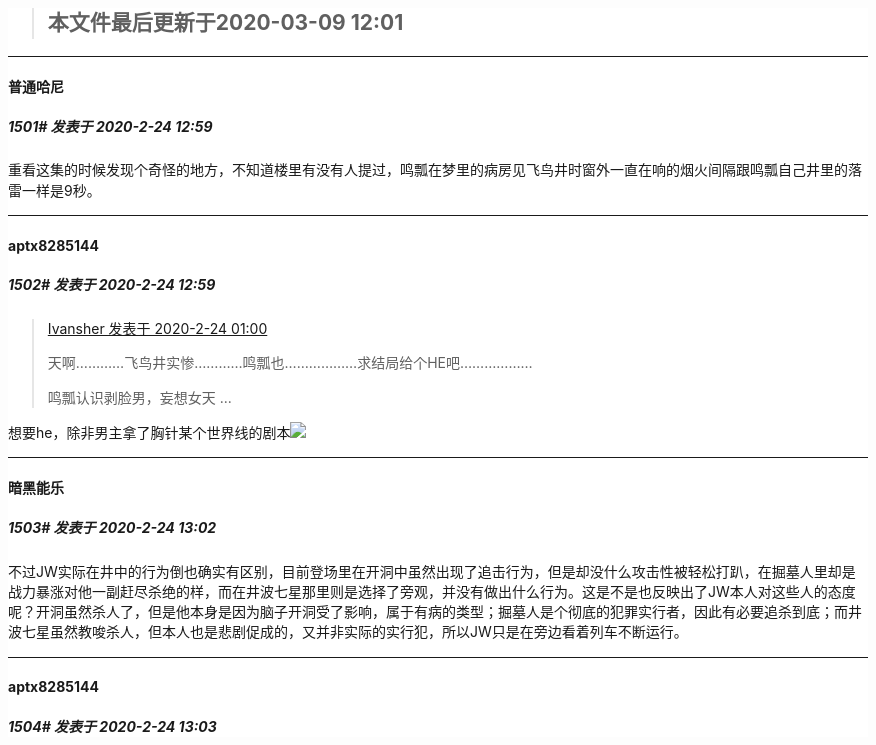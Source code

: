 > ## **本文件最后更新于2020-03-09 12:01** 



*****

####  普通哈尼  
##### 1501#       发表于 2020-2-24 12:59




重看这集的时候发现个奇怪的地方，不知道楼里有没有人提过，鸣瓢在梦里的病房见飞鸟井时窗外一直在响的烟火间隔跟鸣瓢自己井里的落雷一样是9秒。







*****

####  aptx8285144  
##### 1502#       发表于 2020-2-24 12:59



<blockquote><a href="httphttps://bbs.saraba1st.com/2b/forum.php?mod=redirect&amp;goto=findpost&amp;pid=46504399&amp;ptid=1844226" target="_blank">Ivansher 发表于 2020-2-24 01:00</a>

天啊…………飞鸟井实惨…………鸣瓢也………………求结局给个HE吧………………


鸣瓢认识剥脸男，妄想女天 ...</blockquote>
想要he，除非男主拿了胸针某个世界线的剧本<img src="https://static.saraba1st.com/image/smiley/face2017/068.png" referrerpolicy="no-referrer">







*****

####  暗黑能乐  
##### 1503#       发表于 2020-2-24 13:02




不过JW实际在井中的行为倒也确实有区别，目前登场里在开洞中虽然出现了追击行为，但是却没什么攻击性被轻松打趴，在掘墓人里却是战力暴涨对他一副赶尽杀绝的样，而在井波七星那里则是选择了旁观，并没有做出什么行为。这是不是也反映出了JW本人对这些人的态度呢？开洞虽然杀人了，但是他本身是因为脑子开洞受了影响，属于有病的类型；掘墓人是个彻底的犯罪实行者，因此有必要追杀到底；而井波七星虽然教唆杀人，但本人也是悲剧促成的，又并非实际的实行犯，所以JW只是在旁边看着列车不断运行。







*****

####  aptx8285144  
##### 1504#       发表于 2020-2-24 13:03


